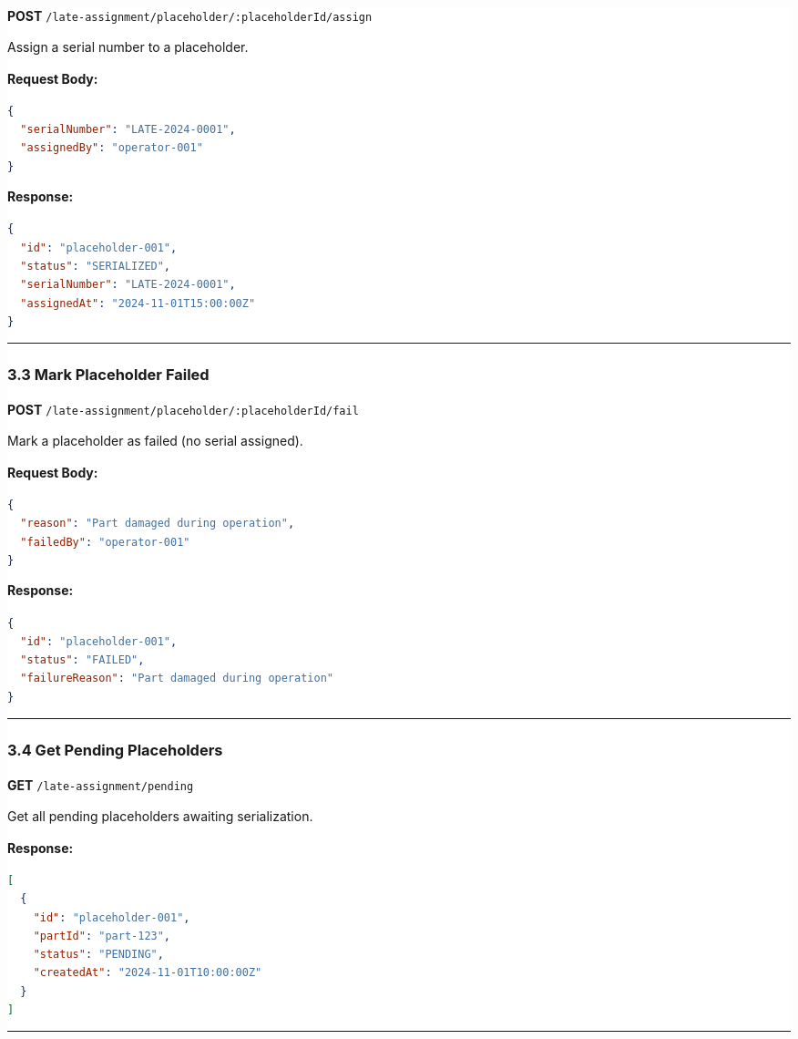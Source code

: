 **POST** `/late-assignment/placeholder/:placeholderId/assign`

Assign a serial number to a placeholder.

**Request Body:**
```json
{
  "serialNumber": "LATE-2024-0001",
  "assignedBy": "operator-001"
}
```

**Response:**
```json
{
  "id": "placeholder-001",
  "status": "SERIALIZED",
  "serialNumber": "LATE-2024-0001",
  "assignedAt": "2024-11-01T15:00:00Z"
}
```

---

### 3.3 Mark Placeholder Failed

**POST** `/late-assignment/placeholder/:placeholderId/fail`

Mark a placeholder as failed (no serial assigned).

**Request Body:**
```json
{
  "reason": "Part damaged during operation",
  "failedBy": "operator-001"
}
```

**Response:**
```json
{
  "id": "placeholder-001",
  "status": "FAILED",
  "failureReason": "Part damaged during operation"
}
```

---

### 3.4 Get Pending Placeholders

**GET** `/late-assignment/pending`

Get all pending placeholders awaiting serialization.

**Response:**
```json
[
  {
    "id": "placeholder-001",
    "partId": "part-123",
    "status": "PENDING",
    "createdAt": "2024-11-01T10:00:00Z"
  }
]
```

---